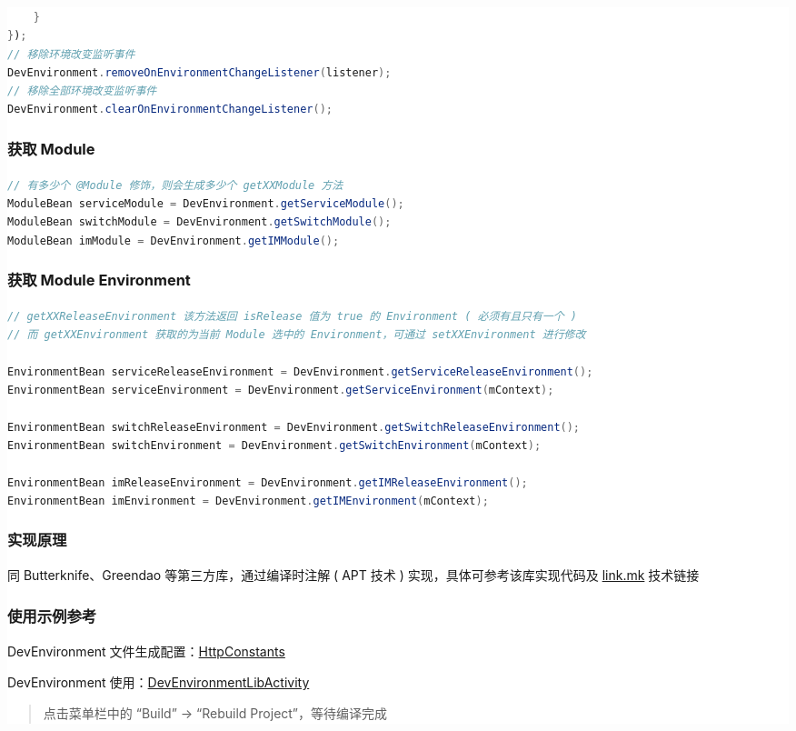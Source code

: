 ```java
    }
});
// 移除环境改变监听事件
DevEnvironment.removeOnEnvironmentChangeListener(listener);
// 移除全部环境改变监听事件
DevEnvironment.clearOnEnvironmentChangeListener();
```


### 获取 Module

```java
// 有多少个 @Module 修饰，则会生成多少个 getXXModule 方法
ModuleBean serviceModule = DevEnvironment.getServiceModule();
ModuleBean switchModule = DevEnvironment.getSwitchModule();
ModuleBean imModule = DevEnvironment.getIMModule();
```


### 获取 Module Environment

```java
// getXXReleaseEnvironment 该方法返回 isRelease 值为 true 的 Environment ( 必须有且只有一个 )
// 而 getXXEnvironment 获取的为当前 Module 选中的 Environment，可通过 setXXEnvironment 进行修改

EnvironmentBean serviceReleaseEnvironment = DevEnvironment.getServiceReleaseEnvironment();
EnvironmentBean serviceEnvironment = DevEnvironment.getServiceEnvironment(mContext);

EnvironmentBean switchReleaseEnvironment = DevEnvironment.getSwitchReleaseEnvironment();
EnvironmentBean switchEnvironment = DevEnvironment.getSwitchEnvironment(mContext);

EnvironmentBean imReleaseEnvironment = DevEnvironment.getIMReleaseEnvironment();
EnvironmentBean imEnvironment = DevEnvironment.getIMEnvironment(mContext);
```


### 实现原理

同 Butterknife、Greendao 等第三方库，通过编译时注解 ( APT 技术 ) 实现，具体可参考该库实现代码及 [link.mk](https://github.com/afkT/DevUtils/blob/master/lib/Environment/link.md) 技术链接


### 使用示例参考

DevEnvironment 文件生成配置：[HttpConstants](https://github.com/afkT/DevUtils/blob/master/app/src/main/java/afkt/project/base/constants/http/HttpConstants.java)

DevEnvironment 使用：[DevEnvironmentLibActivity](https://github.com/afkT/DevUtils/blob/master/app/src/main/java/afkt/project/ui/activity/DevEnvironmentLibActivity.java)

> 点击菜单栏中的 “Build” -> “Rebuild Project”，等待编译完成


